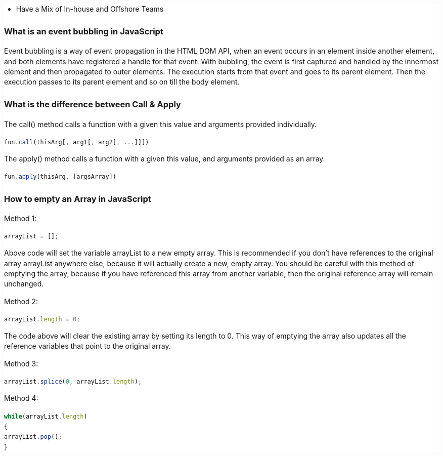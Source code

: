 - Have a Mix of In-house and Offshore Teams

### What is an event bubbling in JavaScript

Event bubbling is a way of event propagation in the HTML DOM API, when an event occurs in an element inside another element, and both elements have registered a handle for that event. With bubbling, the event is first captured and handled by the innermost element and then propagated to outer elements. The execution starts from that event and goes to its parent element. Then the execution passes to its parent element and so on till the body element.

### What is the difference between Call & Apply

The call() method calls a function with a given this value and arguments provided individually.

```JavaScript
fun.call(thisArg[, arg1[, arg2[, ...]]])
```

The apply() method calls a function with a given this value, and arguments provided as an array.

```JavaScript
fun.apply(thisArg, [argsArray])
```

### How to empty an Array in JavaScript

Method 1: 

```JavaScript
arrayList = [];
```

Above code will set the variable arrayList to a new empty array. This is recommended if you don’t have references to the original array arrayList anywhere else, because it will actually create a new, empty array. You should be careful with this method of emptying the array, because if you have referenced this array from another variable, then the original reference array will remain unchanged.

Method 2: 

```JavaScript
arrayList.length = 0; 
```

The code above will clear the existing array by setting its length to 0.
This way of emptying the array also updates all the reference variables that point to the original array.

Method 3:

```JavaScript
arrayList.splice(0, arrayList.length);
```

Method 4:

```JavaScript
while(arrayList.length)
{
arrayList.pop();
}
```
